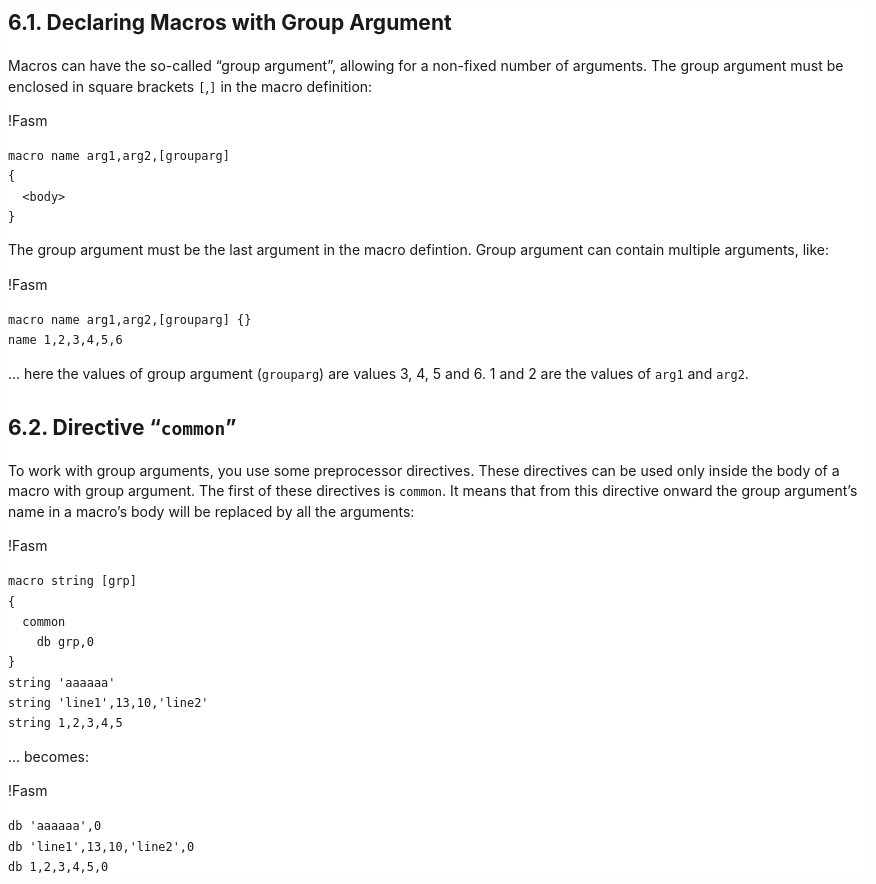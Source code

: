 6.1. Declaring Macros with Group Argument
-----------------------------------------

Macros can have the so-called “group argument”, allowing for a non-fixed number of arguments. The group argument must be enclosed in square brackets `[`,`]` in the macro definition:

!Fasm
~~~~~~~~~~~~~~~~~~~~~~~~~~~~~~~~~~~~~~~~~~~~~~~~~~~~~~~~~~~~~~~~~~~~~~~~~~
macro name arg1,arg2,[grouparg]
{
  <body>
}
~~~~~~~~~~~~~~~~~~~~~~~~~~~~~~~~~~~~~~~~~~~~~~~~~~~~~~~~~~~~~~~~~~~~~~~~~~


The group argument must be the last argument in the macro defintion. Group argument can contain multiple arguments, like:

!Fasm
~~~~~~~~~~~~~~~~~~~~~~~~~~~~~~~~~~~~~~~~~~~~~~~~~~~~~~~~~~~~~~~~~~~~~~~~~~
macro name arg1,arg2,[grouparg] {}
name 1,2,3,4,5,6
~~~~~~~~~~~~~~~~~~~~~~~~~~~~~~~~~~~~~~~~~~~~~~~~~~~~~~~~~~~~~~~~~~~~~~~~~~


… here the values of group argument (`grouparg`) are values 3, 4, 5 and 6. 1 and 2 are the values of `arg1` and `arg2`.

6.2. Directive “`common`”
-------------------------

To work with group arguments, you use some preprocessor directives. These directives can be used only inside the body of a macro with group argument. The first of these directives is `common`. It means that from this directive onward the group argument’s name in a macro’s body will be replaced by all the arguments:

!Fasm
~~~~~~~~~~~~~~~~~~~~~~~~~~~~~~~~~~~~~~~~~~~~~~~~~~~~~~~~~~~~~~~~~~~~~~~~~~
macro string [grp]
{
  common
    db grp,0
}
string 'aaaaaa'
string 'line1',13,10,'line2'
string 1,2,3,4,5
~~~~~~~~~~~~~~~~~~~~~~~~~~~~~~~~~~~~~~~~~~~~~~~~~~~~~~~~~~~~~~~~~~~~~~~~~~


… becomes:

!Fasm
~~~~~~~~~~~~~~~~~~~~~~~~~~~~~~~~~~~~~~~~~~~~~~~~~~~~~~~~~~~~~~~~~~~~~~~~~~
db 'aaaaaa',0
db 'line1',13,10,'line2',0
db 1,2,3,4,5,0
~~~~~~~~~~~~~~~~~~~~~~~~~~~~~~~~~~~~~~~~~~~~~~~~~~~~~~~~~~~~~~~~~~~~~~~~~~

